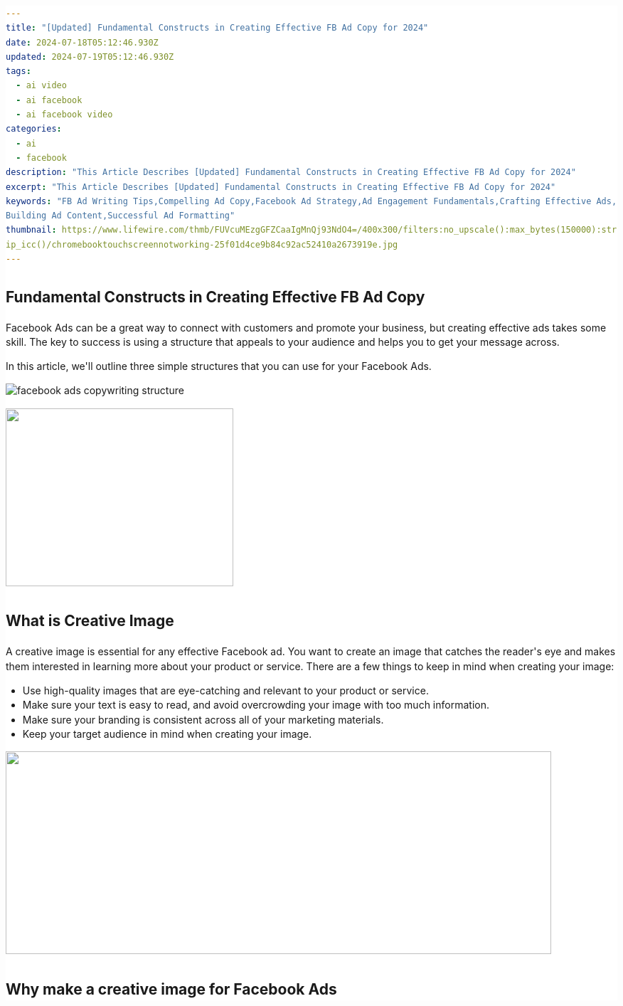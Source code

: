 ```yaml
---
title: "[Updated] Fundamental Constructs in Creating Effective FB Ad Copy for 2024"
date: 2024-07-18T05:12:46.930Z
updated: 2024-07-19T05:12:46.930Z
tags:
  - ai video
  - ai facebook
  - ai facebook video
categories:
  - ai
  - facebook
description: "This Article Describes [Updated] Fundamental Constructs in Creating Effective FB Ad Copy for 2024"
excerpt: "This Article Describes [Updated] Fundamental Constructs in Creating Effective FB Ad Copy for 2024"
keywords: "FB Ad Writing Tips,Compelling Ad Copy,Facebook Ad Strategy,Ad Engagement Fundamentals,Crafting Effective Ads,Building Ad Content,Successful Ad Formatting"
thumbnail: https://www.lifewire.com/thmb/FUVcuMEzgGFZCaaIgMnQj93NdO4=/400x300/filters:no_upscale():max_bytes(150000):strip_icc()/chromebooktouchscreennotworking-25f01d4ce9b84c92ac52410a2673919e.jpg
---
```


## Fundamental Constructs in Creating Effective FB Ad Copy

Facebook Ads can be a great way to connect with customers and promote your business, but creating effective ads takes some skill. The key to success is using a structure that appeals to your audience and helps you to get your message across.

In this article, we'll outline three simple structures that you can use for your Facebook Ads.

![facebook ads copywriting structure](https://images.wondershare.com/filmora/article-images/2022/11/facebook-ads-copywriting-structure.jpg)


<a href="https://zonlipartnershipprogram.pxf.io/c/5597632/1821134/17882" target="_top" id="1821134"><img src="//a.impactradius-go.com/display-ad/17882-1821134" border="0" alt="" width="320" height="250"/></a><img height="0" width="0" src="https://imp.pxf.io/i/5597632/1821134/17882" style="position:absolute;visibility:hidden;" border="0" />

## What is Creative Image

A creative image is essential for any effective Facebook ad. You want to create an image that catches the reader's eye and makes them interested in learning more about your product or service. There are a few things to keep in mind when creating your image:

* Use high-quality images that are eye-catching and relevant to your product or service.
* Make sure your text is easy to read, and avoid overcrowding your image with too much information.
* Make sure your branding is consistent across all of your marketing materials.
* Keep your target audience in mind when creating your image.


<a href="https://cowinaudio.pxf.io/c/5597632/1116855/13794" target="_top" id="1116855"><img src="//a.impactradius-go.com/display-ad/13794-1116855" border="0" alt="" width="767" height="285"/></a><img height="0" width="0" src="https://imp.pxf.io/i/5597632/1116855/13794" style="position:absolute;visibility:hidden;" border="0" />

## Why make a creative image for Facebook Ads
